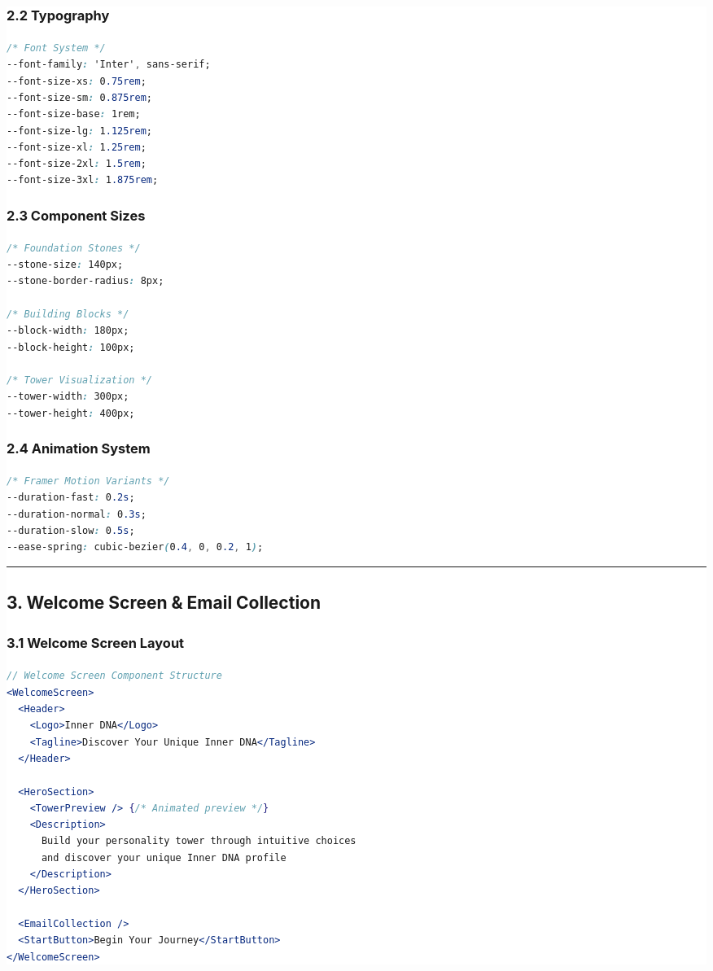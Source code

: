 ### **2.2 Typography**
```css
/* Font System */
--font-family: 'Inter', sans-serif;
--font-size-xs: 0.75rem;
--font-size-sm: 0.875rem;
--font-size-base: 1rem;
--font-size-lg: 1.125rem;
--font-size-xl: 1.25rem;
--font-size-2xl: 1.5rem;
--font-size-3xl: 1.875rem;
```

### **2.3 Component Sizes**
```css
/* Foundation Stones */
--stone-size: 140px;
--stone-border-radius: 8px;

/* Building Blocks */
--block-width: 180px;
--block-height: 100px;

/* Tower Visualization */
--tower-width: 300px;
--tower-height: 400px;
```

### **2.4 Animation System**
```css
/* Framer Motion Variants */
--duration-fast: 0.2s;
--duration-normal: 0.3s;
--duration-slow: 0.5s;
--ease-spring: cubic-bezier(0.4, 0, 0.2, 1);
```

---

## **3. Welcome Screen & Email Collection**

### **3.1 Welcome Screen Layout**
```jsx
// Welcome Screen Component Structure
<WelcomeScreen>
  <Header>
    <Logo>Inner DNA</Logo>
    <Tagline>Discover Your Unique Inner DNA</Tagline>
  </Header>
  
  <HeroSection>
    <TowerPreview /> {/* Animated preview */}
    <Description>
      Build your personality tower through intuitive choices
      and discover your unique Inner DNA profile
    </Description>
  </HeroSection>
  
  <EmailCollection />
  <StartButton>Begin Your Journey</StartButton>
</WelcomeScreen>
```
